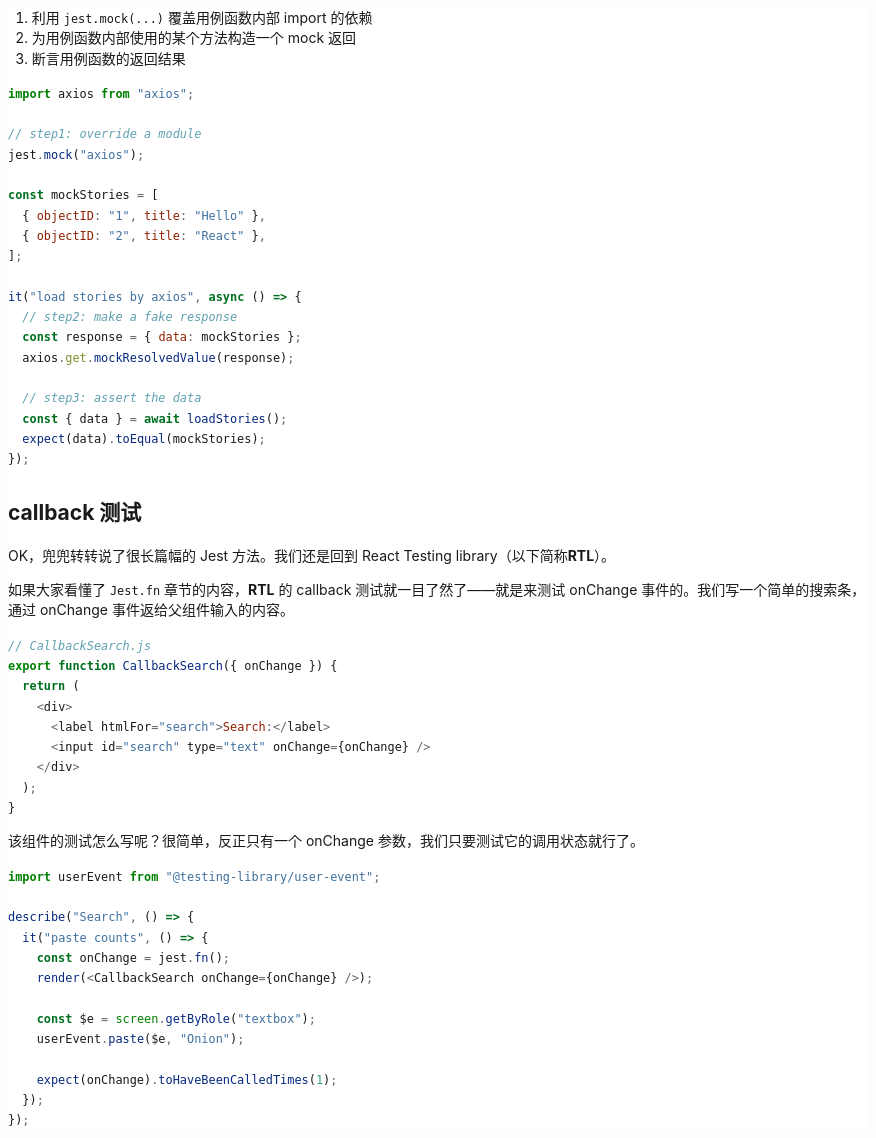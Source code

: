 1. 利用 `jest.mock(...)` 覆盖用例函数内部 import 的依赖
2. 为用例函数内部使用的某个方法构造一个 mock 返回
3. 断言用例函数的返回结果

```javascript
import axios from "axios";

// step1: override a module
jest.mock("axios");

const mockStories = [
  { objectID: "1", title: "Hello" },
  { objectID: "2", title: "React" },
];

it("load stories by axios", async () => {
  // step2: make a fake response
  const response = { data: mockStories };
  axios.get.mockResolvedValue(response);

  // step3: assert the data
  const { data } = await loadStories();
  expect(data).toEqual(mockStories);
});
```

## callback 测试

OK，兜兜转转说了很长篇幅的 Jest 方法。我们还是回到 React Testing library（以下简称**RTL**）。

如果大家看懂了 `Jest.fn` 章节的内容，**RTL** 的 callback 测试就一目了然了——就是来测试 onChange 事件的。我们写一个简单的搜索条，通过 onChange 事件返给父组件输入的内容。

```javascript
// CallbackSearch.js
export function CallbackSearch({ onChange }) {
  return (
    <div>
      <label htmlFor="search">Search:</label>
      <input id="search" type="text" onChange={onChange} />
    </div>
  );
}
```

该组件的测试怎么写呢？很简单，反正只有一个 onChange 参数，我们只要测试它的调用状态就行了。

```javascript
import userEvent from "@testing-library/user-event";

describe("Search", () => {
  it("paste counts", () => {
    const onChange = jest.fn();
    render(<CallbackSearch onChange={onChange} />);

    const $e = screen.getByRole("textbox");
    userEvent.paste($e, "Onion");

    expect(onChange).toHaveBeenCalledTimes(1);
  });
});
```
